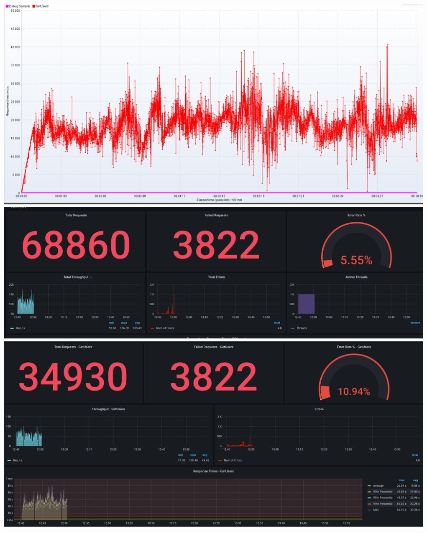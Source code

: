 ![load_test_pic](Screenshots/load_test_v2_1000_after_index_2.png)
![load_test_pic](Screenshots/load_test_v2_1000_after_index_3.png)
![load_test_pic](Screenshots/load_test_v2_1000_after_index_4.png)
